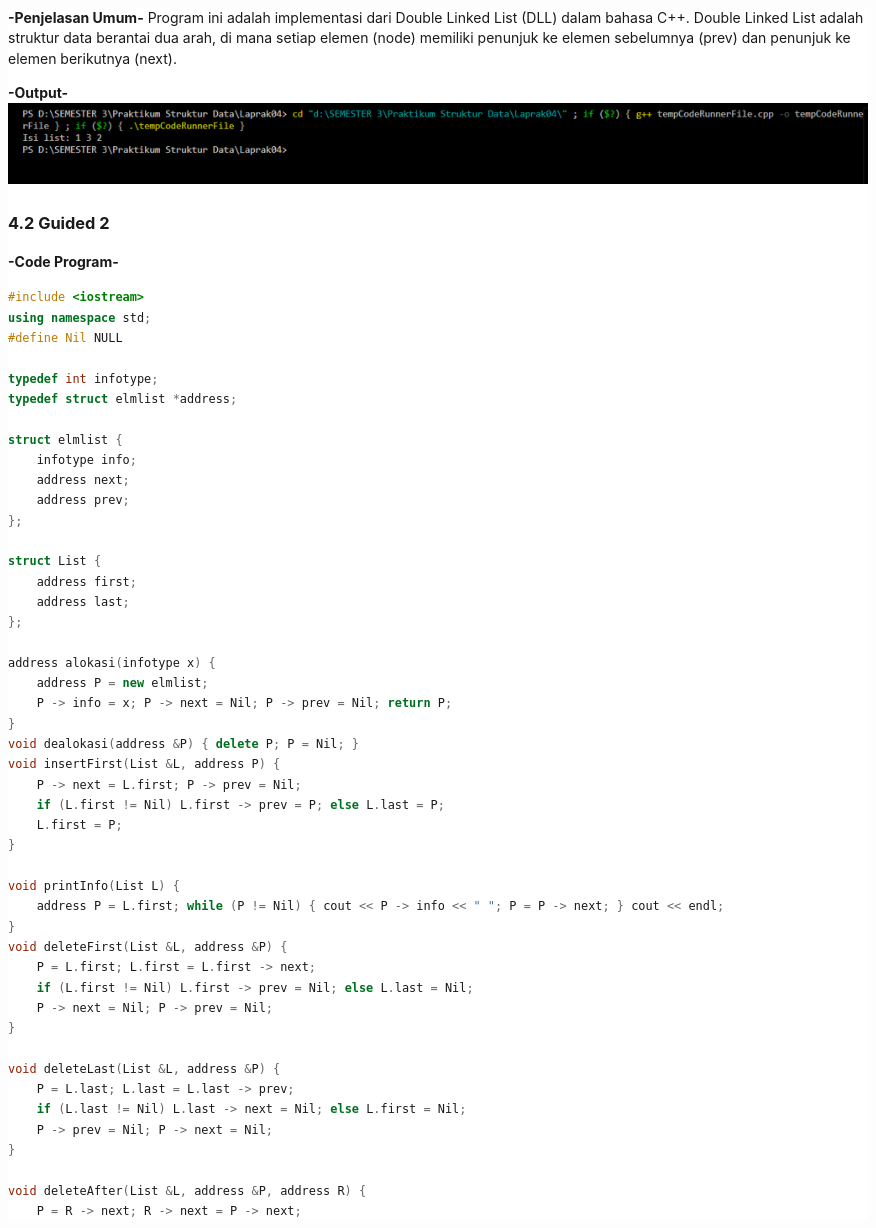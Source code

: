 **-Penjelasan Umum-**
Program ini adalah implementasi dari Double Linked List (DLL) dalam bahasa C++.
Double Linked List adalah struktur data berantai dua arah, di mana setiap elemen (node) memiliki penunjuk ke elemen sebelumnya (prev) dan penunjuk ke elemen berikutnya (next).

**-Output-**
![](output/guided1.png)


### 4.2 Guided 2

**-Code Program-**
```cpp
#include <iostream>
using namespace std;
#define Nil NULL

typedef int infotype;
typedef struct elmlist *address;

struct elmlist {
    infotype info;
    address next;
    address prev;
};

struct List {
    address first;
    address last;
};

address alokasi(infotype x) {
    address P = new elmlist;
    P -> info = x; P -> next = Nil; P -> prev = Nil; return P;
}
void dealokasi(address &P) { delete P; P = Nil; }
void insertFirst(List &L, address P) {
    P -> next = L.first; P -> prev = Nil;
    if (L.first != Nil) L.first -> prev = P; else L.last = P;
    L.first = P;
}

void printInfo(List L) {
    address P = L.first; while (P != Nil) { cout << P -> info << " "; P = P -> next; } cout << endl;
}
void deleteFirst(List &L, address &P) {
    P = L.first; L.first = L.first -> next;
    if (L.first != Nil) L.first -> prev = Nil; else L.last = Nil;
    P -> next = Nil; P -> prev = Nil;
}

void deleteLast(List &L, address &P) {
    P = L.last; L.last = L.last -> prev;
    if (L.last != Nil) L.last -> next = Nil; else L.first = Nil;
    P -> prev = Nil; P -> next = Nil;
}

void deleteAfter(List &L, address &P, address R) {
    P = R -> next; R -> next = P -> next;
```